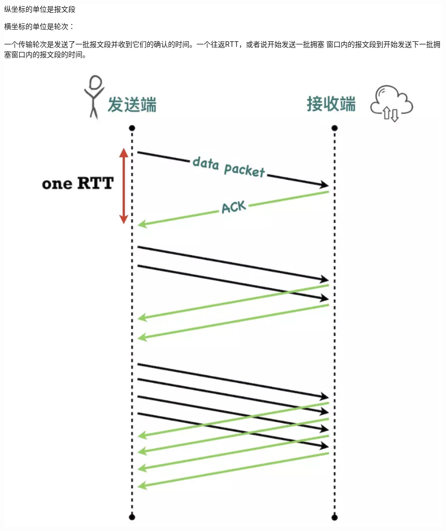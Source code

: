纵坐标的单位是报文段

横坐标的单位是轮次：

一个传输轮次是发送了一批报文段并收到它们的确认的时间。一个往返RTT，或者说开始发送一批拥塞
窗口内的报文段到开始发送下一批拥塞窗口内的报文段的时间。

![image-20191017000449366](assets/summary/image-20191017000449366.png)
